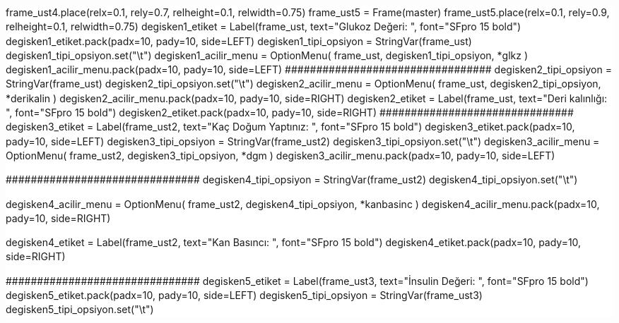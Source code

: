frame_ust4.place(relx=0.1, rely=0.7, relheight=0.1, relwidth=0.75)
frame_ust5 = Frame(master)
frame_ust5.place(relx=0.1, rely=0.9, relheight=0.1, relwidth=0.75)
degisken1_etiket = Label(frame_ust, text="Glukoz Değeri: ", font="SFpro 15 bold")
degisken1_etiket.pack(padx=10, pady=10, side=LEFT)
degisken1_tipi_opsiyon = StringVar(frame_ust)
degisken1_tipi_opsiyon.set("\t")
degisken1_acilir_menu = OptionMenu(
    frame_ust,
    degisken1_tipi_opsiyon,
    *glkz
)
degisken1_acilir_menu.pack(padx=10, pady=10, side=LEFT)
#################################
degisken2_tipi_opsiyon = StringVar(frame_ust)
degisken2_tipi_opsiyon.set("\t")
degisken2_acilir_menu = OptionMenu(
    frame_ust,
    degisken2_tipi_opsiyon,
    *derikalin
)
degisken2_acilir_menu.pack(padx=10, pady=10, side=RIGHT)
degisken2_etiket = Label(frame_ust, text="Deri kalınlığı: ", font="SFpro 15 bold")
degisken2_etiket.pack(padx=10, pady=10, side=RIGHT)
###############################
degisken3_etiket = Label(frame_ust2, text="Kaç Doğum Yaptınız: ", font="SFpro 15 bold")
degisken3_etiket.pack(padx=10, pady=10, side=LEFT)
degisken3_tipi_opsiyon = StringVar(frame_ust2)
degisken3_tipi_opsiyon.set("\t")
degisken3_acilir_menu = OptionMenu(
    frame_ust2,
    degisken3_tipi_opsiyon,
    *dgm
)
degisken3_acilir_menu.pack(padx=10, pady=10, side=LEFT)

###############################
degisken4_tipi_opsiyon = StringVar(frame_ust2)
degisken4_tipi_opsiyon.set("\t")

degisken4_acilir_menu = OptionMenu(
    frame_ust2,
    degisken4_tipi_opsiyon,
    *kanbasinc
)
degisken4_acilir_menu.pack(padx=10, pady=10, side=RIGHT)

degisken4_etiket = Label(frame_ust2, text="Kan Basıncı: ", font="SFpro 15 bold")
degisken4_etiket.pack(padx=10, pady=10, side=RIGHT)

###############################
degisken5_etiket = Label(frame_ust3, text="İnsulin Değeri: ", font="SFpro 15 bold")
degisken5_etiket.pack(padx=10, pady=10, side=LEFT)
degisken5_tipi_opsiyon = StringVar(frame_ust3)
degisken5_tipi_opsiyon.set("\t")
